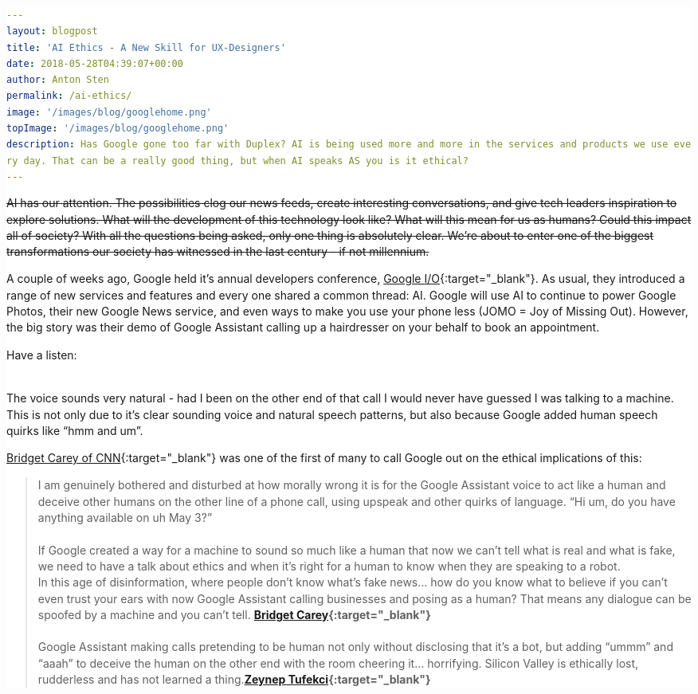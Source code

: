 ```yaml
---
layout: blogpost
title: 'AI Ethics - A New Skill for UX-Designers'
date: 2018-05-28T04:39:07+00:00
author: Anton Sten
permalink: /ai-ethics/
image: '/images/blog/googlehome.png'
topImage: '/images/blog/googlehome.png'
description: Has Google gone too far with Duplex? AI is being used more and more in the services and products we use every day. That can be a really good thing, but when AI speaks AS you is it ethical?
---
```


~~AI has our attention. The possibilities clog our news feeds, create interesting conversations, and give tech leaders inspiration to explore solutions. What will the development of this technology look like? What will this mean for us as humans? Could this impact all of society? With all the questions being asked, only one thing is absolutely clear. We’re about to enter one of the biggest transformations our society has witnessed in the last century - if not millennium.~~

A couple of weeks ago, Google held it’s annual developers conference, [Google I/O](https://events.google.com/io/){:target="_blank"}. As usual, they introduced a range of new services and features and every one shared a common thread: AI. Google will use AI to continue to power Google Photos, their new Google News service, and even ways to make you use your phone less (JOMO = Joy of Missing Out). However, the big story was their demo of Google Assistant calling up a hairdresser on your behalf to book an appointment.

Have a listen:

<iframe width="100%" height="166" scrolling="no" frameborder="no" allow="autoplay" src="https://w.soundcloud.com/player/?url=https%3A//api.soundcloud.com/tracks/441284697&color=%2348a8e2&auto_play=false&hide_related=false&show_comments=true&show_user=true&show_reposts=false&show_teaser=true"></iframe>
<br />
The voice sounds very natural - had I been on the other end of that call I would never have guessed I was talking to a machine. This is not only due to it’s clear sounding voice and natural speech patterns, but also because Google added human speech quirks like “hmm and um”.

[Bridget Carey of CNN](https://twitter.com/BridgetCarey/status/993910061209702400){:target="_blank"} was one of the first of many to call Google out on the ethical implications of this:

>I am genuinely bothered and disturbed at how morally wrong it is for the Google Assistant voice to act like a human and deceive other humans on the other line of a phone call, using upspeak and other quirks of language. “Hi um, do you have anything available on uh May 3?”
<br /><br />If Google created a way for a machine to sound so much like a human that now we can’t tell what is real and what is fake, we need to have a talk about ethics and when it’s right for a human to know when they are speaking to a robot.<br />
In this age of disinformation, where people don’t know what’s fake news… how do you know what to believe if you can’t even trust your ears with now Google Assistant calling businesses and posing as a human? That means any dialogue can be spoofed by a machine and you can’t tell.
**[Bridget Carey](https://twitter.com/BridgetCarey/status/993910061209702400){:target="_blank"}**
<br /><br />
>Google Assistant making calls pretending to be human not only without disclosing that it’s a bot, but adding “ummm” and “aaah” to deceive the human on the other end with the room cheering it… horrifying. Silicon Valley is ethically lost, rudderless and has not learned a thing.**[Zeynep Tufekci](https://twitter.com/zeynep/status/994233568359575552){:target="_blank"}**
